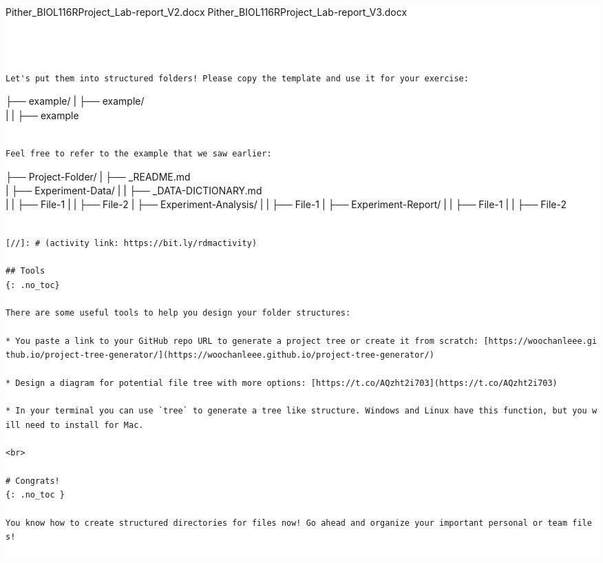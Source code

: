 Pither_BIOL116RProject_Lab-report_V2.docx
Pither_BIOL116RProject_Lab-report_V3.docx
```



Let's put them into structured folders! Please copy the template and use it for your exercise:

```
├── example/
|   ├── example/           
|   |   ├── example

```

Feel free to refer to the example that we saw earlier:

```
├── Project-Folder/
|   ├── _README.md                  
|   ├── Experiment-Data/
|   |   ├── _DATA-DICTIONARY.md            
|   |   ├── File-1
|   |   ├── File-2
|   ├── Experiment-Analysis/
|   |   ├── File-1
|   ├── Experiment-Report/
|   |   ├── File-1
|   |   ├── File-2
```

[//]: # (activity link: https://bit.ly/rdmactivity)

## Tools 
{: .no_toc}

There are some useful tools to help you design your folder structures:

* You paste a link to your GitHub repo URL to generate a project tree or create it from scratch: [https://woochanleee.github.io/project-tree-generator/](https://woochanleee.github.io/project-tree-generator/)

* Design a diagram for potential file tree with more options: [https://t.co/AQzht2i703](https://t.co/AQzht2i703)

* In your terminal you can use `tree` to generate a tree like structure. Windows and Linux have this function, but you will need to install for Mac.

<br>

# Congrats!
{: .no_toc }

You know how to create structured directories for files now! Go ahead and organize your important personal or team files! 


```